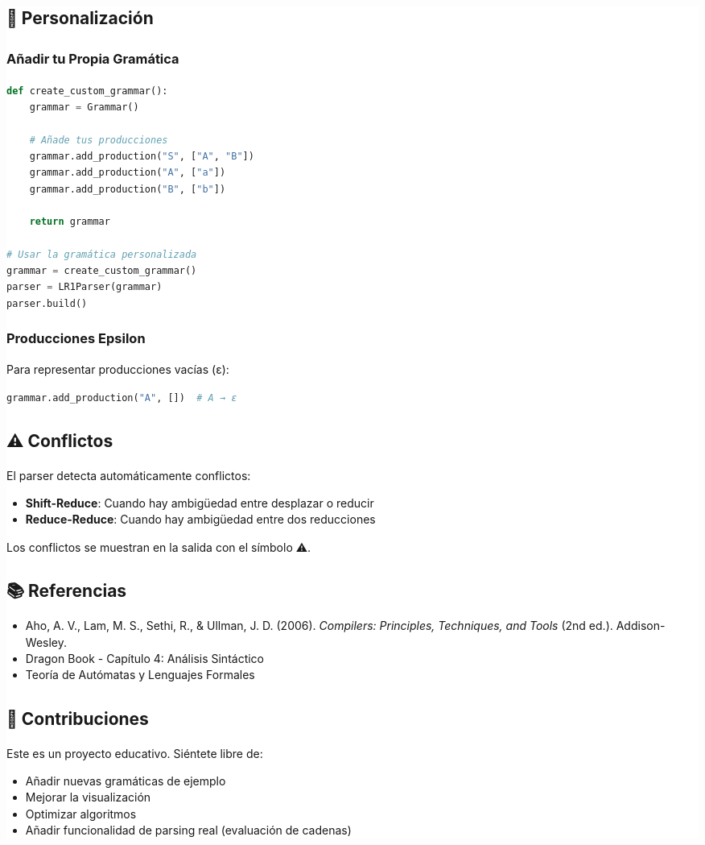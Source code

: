 ## 🔧 Personalización

### Añadir tu Propia Gramática

```python
def create_custom_grammar():
    grammar = Grammar()
    
    # Añade tus producciones
    grammar.add_production("S", ["A", "B"])
    grammar.add_production("A", ["a"])
    grammar.add_production("B", ["b"])
    
    return grammar

# Usar la gramática personalizada
grammar = create_custom_grammar()
parser = LR1Parser(grammar)
parser.build()
```

### Producciones Epsilon

Para representar producciones vacías (ε):
```python
grammar.add_production("A", [])  # A → ε
```

## ⚠️ Conflictos

El parser detecta automáticamente conflictos:
- **Shift-Reduce**: Cuando hay ambigüedad entre desplazar o reducir
- **Reduce-Reduce**: Cuando hay ambigüedad entre dos reducciones

Los conflictos se muestran en la salida con el símbolo ⚠️.

## 📚 Referencias

- Aho, A. V., Lam, M. S., Sethi, R., & Ullman, J. D. (2006). *Compilers: Principles, Techniques, and Tools* (2nd ed.). Addison-Wesley.
- Dragon Book - Capítulo 4: Análisis Sintáctico
- Teoría de Autómatas y Lenguajes Formales

## 🤝 Contribuciones

Este es un proyecto educativo. Siéntete libre de:
- Añadir nuevas gramáticas de ejemplo
- Mejorar la visualización
- Optimizar algoritmos
- Añadir funcionalidad de parsing real (evaluación de cadenas)
